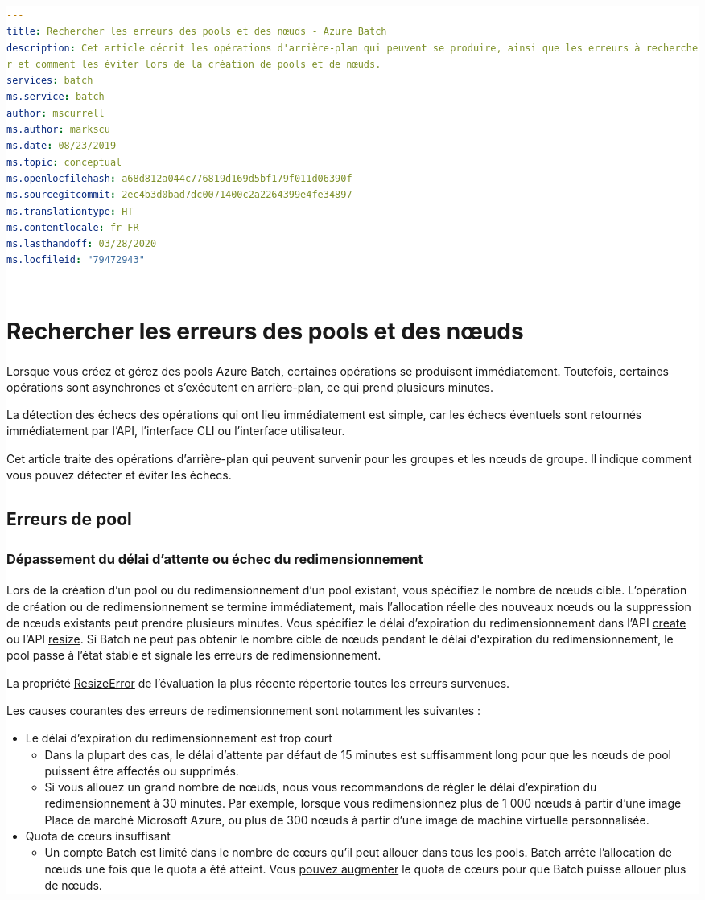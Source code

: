 ```yaml
---
title: Rechercher les erreurs des pools et des nœuds - Azure Batch
description: Cet article décrit les opérations d'arrière-plan qui peuvent se produire, ainsi que les erreurs à rechercher et comment les éviter lors de la création de pools et de nœuds.
services: batch
ms.service: batch
author: mscurrell
ms.author: markscu
ms.date: 08/23/2019
ms.topic: conceptual
ms.openlocfilehash: a68d812a044c776819d169d5bf179f011d06390f
ms.sourcegitcommit: 2ec4b3d0bad7dc0071400c2a2264399e4fe34897
ms.translationtype: HT
ms.contentlocale: fr-FR
ms.lasthandoff: 03/28/2020
ms.locfileid: "79472943"
---
```

# <a name="check-for-pool-and-node-errors"></a>Rechercher les erreurs des pools et des nœuds

Lorsque vous créez et gérez des pools Azure Batch, certaines opérations se produisent immédiatement. Toutefois, certaines opérations sont asynchrones et s’exécutent en arrière-plan, ce qui prend plusieurs minutes.

La détection des échecs des opérations qui ont lieu immédiatement est simple, car les échecs éventuels sont retournés immédiatement par l’API, l’interface CLI ou l’interface utilisateur.

Cet article traite des opérations d’arrière-plan qui peuvent survenir pour les groupes et les nœuds de groupe. Il indique comment vous pouvez détecter et éviter les échecs.

## <a name="pool-errors"></a>Erreurs de pool

### <a name="resize-timeout-or-failure"></a>Dépassement du délai d’attente ou échec du redimensionnement

Lors de la création d’un pool ou du redimensionnement d’un pool existant, vous spécifiez le nombre de nœuds cible.  L’opération de création ou de redimensionnement se termine immédiatement, mais l’allocation réelle des nouveaux nœuds ou la suppression de nœuds existants peut prendre plusieurs minutes.  Vous spécifiez le délai d’expiration du redimensionnement dans l’API [create](https://docs.microsoft.com/rest/api/batchservice/pool/add) ou l’API [resize](https://docs.microsoft.com/rest/api/batchservice/pool/resize). Si Batch ne peut pas obtenir le nombre cible de nœuds pendant le délai d'expiration du redimensionnement, le pool passe à l’état stable et signale les erreurs de redimensionnement.

La propriété [ResizeError](https://docs.microsoft.com/rest/api/batchservice/pool/get#resizeerror) de l’évaluation la plus récente répertorie toutes les erreurs survenues.

Les causes courantes des erreurs de redimensionnement sont notamment les suivantes :

- Le délai d’expiration du redimensionnement est trop court
  - Dans la plupart des cas, le délai d’attente par défaut de 15 minutes est suffisamment long pour que les nœuds de pool puissent être affectés ou supprimés.
  - Si vous allouez un grand nombre de nœuds, nous vous recommandons de régler le délai d’expiration du redimensionnement à 30 minutes. Par exemple, lorsque vous redimensionnez plus de 1 000 nœuds à partir d’une image Place de marché Microsoft Azure, ou plus de 300 nœuds à partir d’une image de machine virtuelle personnalisée.
- Quota de cœurs insuffisant
  - Un compte Batch est limité dans le nombre de cœurs qu’il peut allouer dans tous les pools. Batch arrête l’allocation de nœuds une fois que le quota a été atteint. Vous [ pouvez augmenter](https://docs.microsoft.com/azure/batch/batch-quota-limit) le quota de cœurs pour que Batch puisse allouer plus de nœuds.